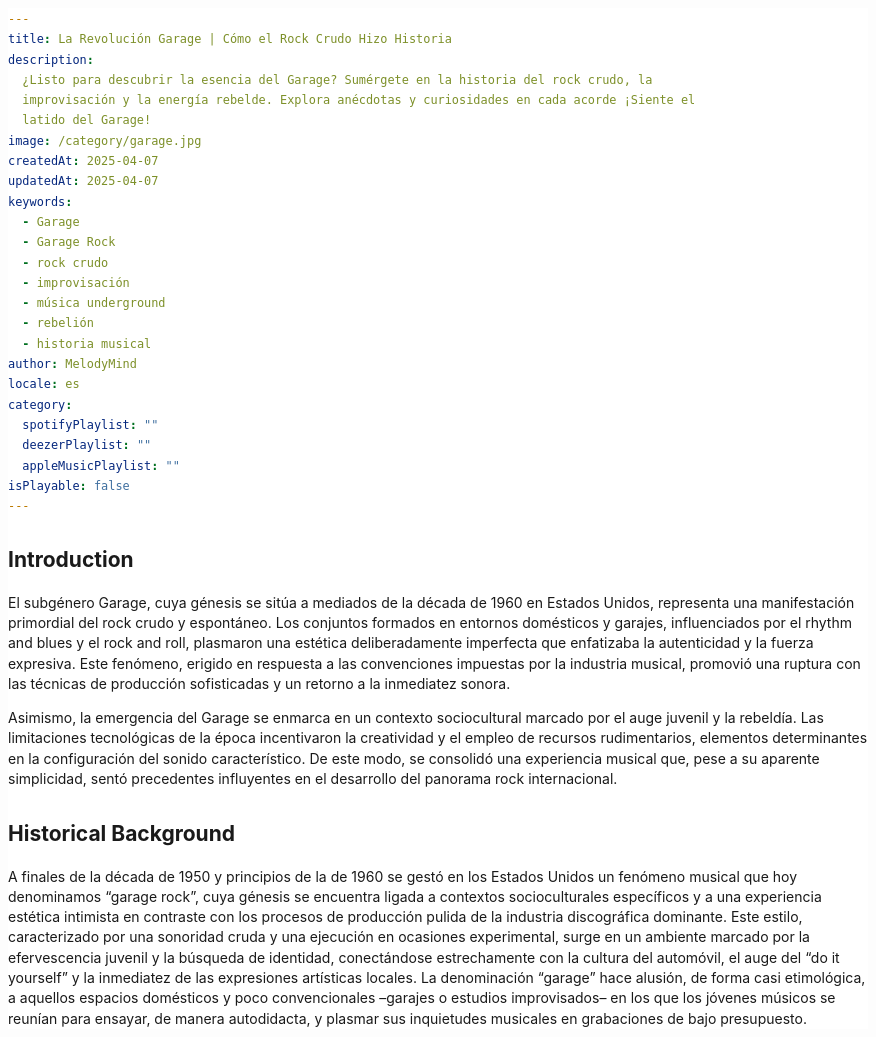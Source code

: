 ```yaml
---
title: La Revolución Garage | Cómo el Rock Crudo Hizo Historia
description:
  ¿Listo para descubrir la esencia del Garage? Sumérgete en la historia del rock crudo, la
  improvisación y la energía rebelde. Explora anécdotas y curiosidades en cada acorde ¡Siente el
  latido del Garage!
image: /category/garage.jpg
createdAt: 2025-04-07
updatedAt: 2025-04-07
keywords:
  - Garage
  - Garage Rock
  - rock crudo
  - improvisación
  - música underground
  - rebelión
  - historia musical
author: MelodyMind
locale: es
category:
  spotifyPlaylist: ""
  deezerPlaylist: ""
  appleMusicPlaylist: ""
isPlayable: false
---
```


## Introduction

El subgénero Garage, cuya génesis se sitúa a mediados de la década de 1960 en Estados Unidos,
representa una manifestación primordial del rock crudo y espontáneo. Los conjuntos formados en
entornos domésticos y garajes, influenciados por el rhythm and blues y el rock and roll, plasmaron
una estética deliberadamente imperfecta que enfatizaba la autenticidad y la fuerza expresiva. Este
fenómeno, erigido en respuesta a las convenciones impuestas por la industria musical, promovió una
ruptura con las técnicas de producción sofisticadas y un retorno a la inmediatez sonora.

Asimismo, la emergencia del Garage se enmarca en un contexto sociocultural marcado por el auge
juvenil y la rebeldía. Las limitaciones tecnológicas de la época incentivaron la creatividad y el
empleo de recursos rudimentarios, elementos determinantes en la configuración del sonido
característico. De este modo, se consolidó una experiencia musical que, pese a su aparente
simplicidad, sentó precedentes influyentes en el desarrollo del panorama rock internacional.

## Historical Background

A finales de la década de 1950 y principios de la de 1960 se gestó en los Estados Unidos un fenómeno
musical que hoy denominamos “garage rock”, cuya génesis se encuentra ligada a contextos
socioculturales específicos y a una experiencia estética intimista en contraste con los procesos de
producción pulida de la industria discográfica dominante. Este estilo, caracterizado por una
sonoridad cruda y una ejecución en ocasiones experimental, surge en un ambiente marcado por la
efervescencia juvenil y la búsqueda de identidad, conectándose estrechamente con la cultura del
automóvil, el auge del “do it yourself” y la inmediatez de las expresiones artísticas locales. La
denominación “garage” hace alusión, de forma casi etimológica, a aquellos espacios domésticos y poco
convencionales –garajes o estudios improvisados– en los que los jóvenes músicos se reunían para
ensayar, de manera autodidacta, y plasmar sus inquietudes musicales en grabaciones de bajo
presupuesto.
